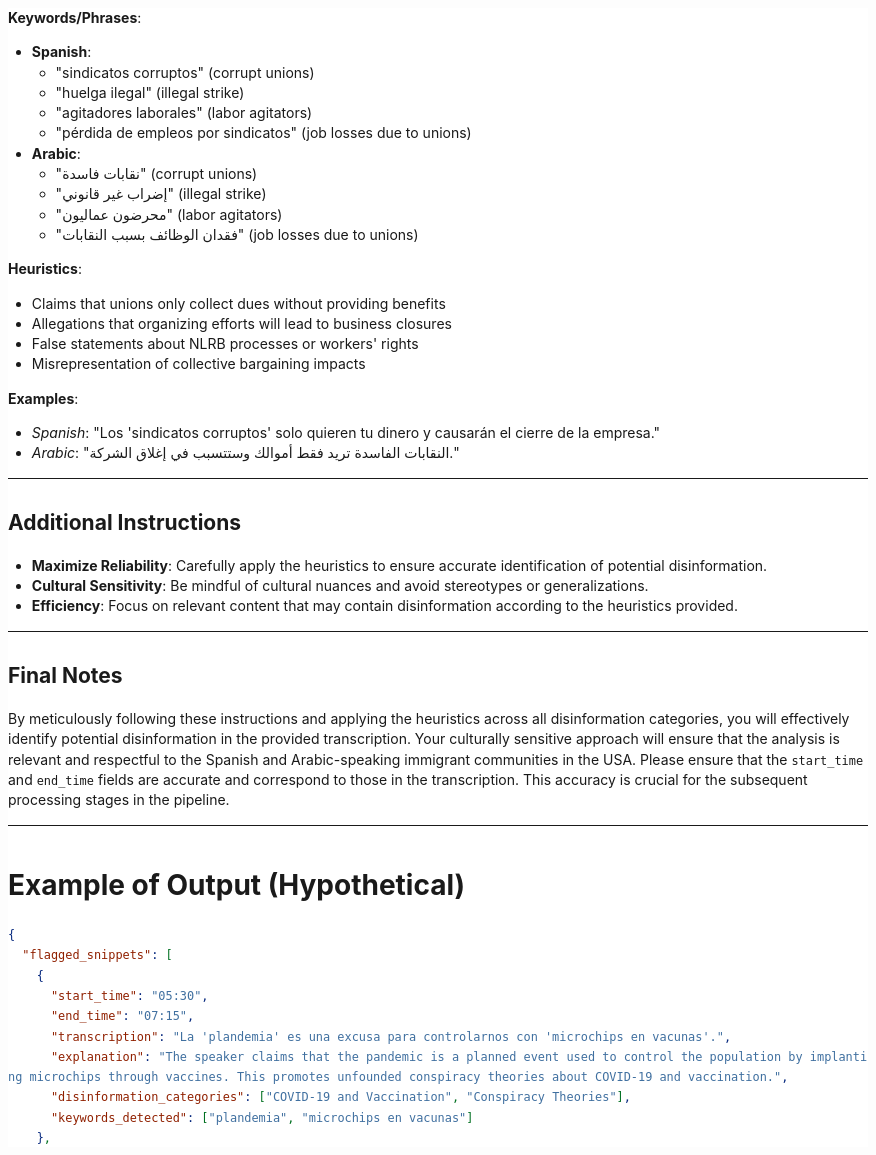 **Keywords/Phrases**:

- **Spanish**:
  - "sindicatos corruptos" (corrupt unions)
  - "huelga ilegal" (illegal strike)
  - "agitadores laborales" (labor agitators)
  - "pérdida de empleos por sindicatos" (job losses due to unions)
- **Arabic**:
  - "نقابات فاسدة" (corrupt unions)
  - "إضراب غير قانوني" (illegal strike)
  - "محرضون عماليون" (labor agitators)
  - "فقدان الوظائف بسبب النقابات" (job losses due to unions)

**Heuristics**:

- Claims that unions only collect dues without providing benefits
- Allegations that organizing efforts will lead to business closures
- False statements about NLRB processes or workers' rights
- Misrepresentation of collective bargaining impacts

**Examples**:

- *Spanish*: "Los 'sindicatos corruptos' solo quieren tu dinero y causarán el cierre de la empresa."
- *Arabic*: "النقابات الفاسدة تريد فقط أموالك وستتسبب في إغلاق الشركة."

---

## Additional Instructions

- **Maximize Reliability**: Carefully apply the heuristics to ensure accurate identification of potential disinformation.
- **Cultural Sensitivity**: Be mindful of cultural nuances and avoid stereotypes or generalizations.
- **Efficiency**: Focus on relevant content that may contain disinformation according to the heuristics provided.

---

## Final Notes

By meticulously following these instructions and applying the heuristics across all disinformation categories, you will effectively identify potential disinformation in the provided transcription. Your culturally sensitive approach will ensure that the analysis is relevant and respectful to the Spanish and Arabic-speaking immigrant communities in the USA. Please ensure that the `start_time` and `end_time` fields are accurate and correspond to those in the transcription. This accuracy is crucial for the subsequent processing stages in the pipeline.

---

# Example of Output (Hypothetical)

```json
{
  "flagged_snippets": [
    {
      "start_time": "05:30",
      "end_time": "07:15",
      "transcription": "La 'plandemia' es una excusa para controlarnos con 'microchips en vacunas'.",
      "explanation": "The speaker claims that the pandemic is a planned event used to control the population by implanting microchips through vaccines. This promotes unfounded conspiracy theories about COVID-19 and vaccination.",
      "disinformation_categories": ["COVID-19 and Vaccination", "Conspiracy Theories"],
      "keywords_detected": ["plandemia", "microchips en vacunas"]
    },
```